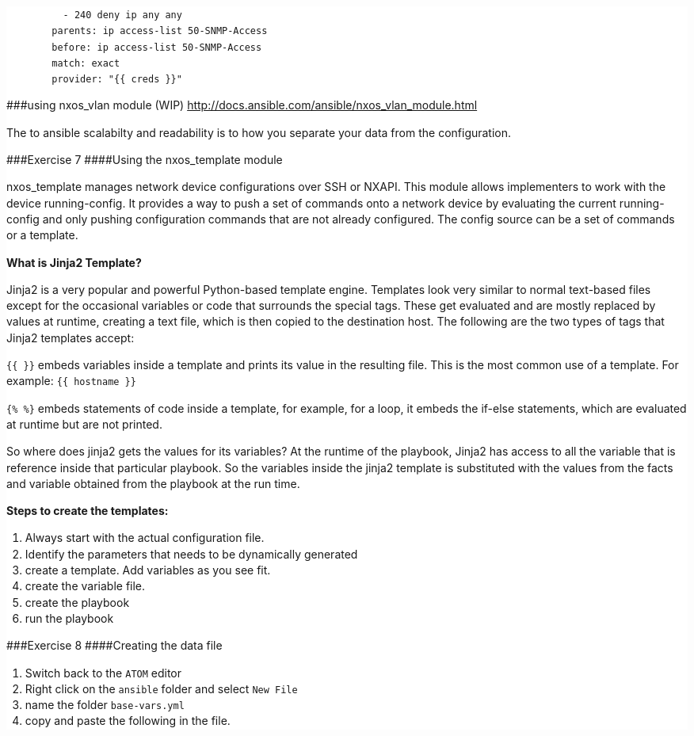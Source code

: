 ```
          - 240 deny ip any any
        parents: ip access-list 50-SNMP-Access
        before: ip access-list 50-SNMP-Access
        match: exact
        provider: "{{ creds }}"

```
###using nxos_vlan module (WIP)
http://docs.ansible.com/ansible/nxos_vlan_module.html

The to ansible scalabilty and readability is to how you separate your data from the configuration.


###Exercise 7
####Using the nxos_template module

nxos_template manages network device configurations over SSH or NXAPI. This module allows implementers to work with the device running-config. It provides a way to push a set of commands onto a network device by evaluating the current running-config and only pushing configuration commands that are not already configured. The config source can be a set of commands or a template.

**What is Jinja2 Template?**

Jinja2 is a very popular and powerful Python-based template engine. Templates look very similar to normal text-based files except for the occasional variables or code that surrounds the special tags. These get evaluated and are mostly replaced by values at runtime, creating a text file, which is then copied to the destination host. The following are the two types of tags that Jinja2 templates accept:

`{{ }}` embeds variables inside a template and prints its value in the resulting file. This is the most common use of a template.
For example: `{{ hostname }}`

`{% %}` embeds statements of code inside a template, for example, for a loop, it embeds the if-else statements, which are evaluated at runtime but are not printed.

So where does jinja2 gets the values for its variables?  At the runtime of the playbook, Jinja2 has access to all the variable that is reference inside that particular playbook.  So the variables inside the jinja2 template is substituted with the values from the facts and variable obtained from the playbook at the run time.


**Steps to create the templates:**

1. Always start with the actual configuration file.
2. Identify the parameters that needs to be dynamically generated
3. create a template. Add variables as you see fit.
4. create the variable file.
5. create the playbook
6. run the playbook


###Exercise 8
####Creating the data file
1. Switch back to the `ATOM` editor
2. Right click on the `ansible` folder and select `New File`
3. name the folder `base-vars.yml`
4. copy and paste the following in the file.
